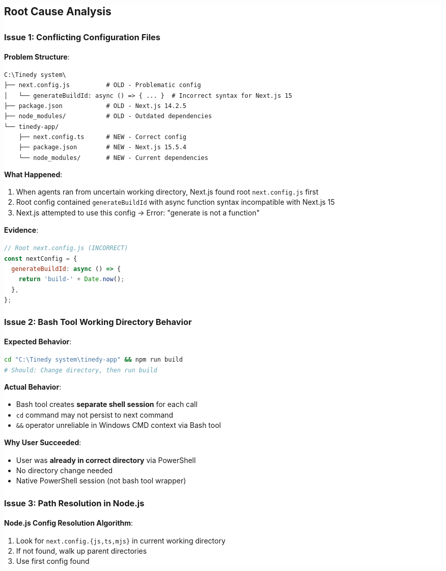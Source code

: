 
## Root Cause Analysis

### Issue 1: Conflicting Configuration Files

**Problem Structure**:
```
C:\Tinedy system\
├── next.config.js          # OLD - Problematic config
│   └── generateBuildId: async () => { ... }  # Incorrect syntax for Next.js 15
├── package.json            # OLD - Next.js 14.2.5
├── node_modules/           # OLD - Outdated dependencies
└── tinedy-app/
    ├── next.config.ts      # NEW - Correct config
    ├── package.json        # NEW - Next.js 15.5.4
    └── node_modules/       # NEW - Current dependencies
```

**What Happened**:
1. When agents ran from uncertain working directory, Next.js found root `next.config.js` first
2. Root config contained `generateBuildId` with async function syntax incompatible with Next.js 15
3. Next.js attempted to use this config → Error: "generate is not a function"

**Evidence**:
```javascript
// Root next.config.js (INCORRECT)
const nextConfig = {
  generateBuildId: async () => {
    return 'build-' + Date.now();
  },
};
```

### Issue 2: Bash Tool Working Directory Behavior

**Expected Behavior**:
```bash
cd "C:\Tinedy system\tinedy-app" && npm run build
# Should: Change directory, then run build
```

**Actual Behavior**:
- Bash tool creates **separate shell session** for each call
- `cd` command may not persist to next command
- `&&` operator unreliable in Windows CMD context via Bash tool

**Why User Succeeded**:
- User was **already in correct directory** via PowerShell
- No directory change needed
- Native PowerShell session (not bash tool wrapper)

### Issue 3: Path Resolution in Node.js

**Node.js Config Resolution Algorithm**:
1. Look for `next.config.{js,ts,mjs}` in current working directory
2. If not found, walk up parent directories
3. Use first config found
